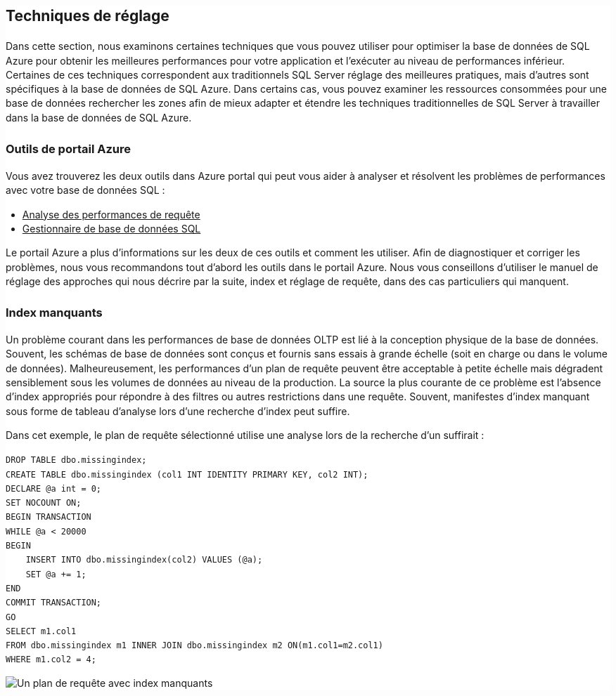 ## <a name="tuning-techniques"></a>Techniques de réglage
Dans cette section, nous examinons certaines techniques que vous pouvez utiliser pour optimiser la base de données de SQL Azure pour obtenir les meilleures performances pour votre application et l’exécuter au niveau de performances inférieur. Certaines de ces techniques correspondent aux traditionnels SQL Server réglage des meilleures pratiques, mais d’autres sont spécifiques à la base de données de SQL Azure. Dans certains cas, vous pouvez examiner les ressources consommées pour une base de données rechercher les zones afin de mieux adapter et étendre les techniques traditionnelles de SQL Server à travailler dans la base de données de SQL Azure.

### <a name="azure-portal-tools"></a>Outils de portail Azure
Vous avez trouverez les deux outils dans Azure portal qui peut vous aider à analyser et résolvent les problèmes de performances avec votre base de données SQL :

- [Analyse des performances de requête](sql-database-query-performance.md)
- [Gestionnaire de base de données SQL](sql-database-advisor.md)

Le portail Azure a plus d’informations sur les deux de ces outils et comment les utiliser. Afin de diagnostiquer et corriger les problèmes, nous vous recommandons tout d’abord les outils dans le portail Azure. Nous vous conseillons d’utiliser le manuel de réglage des approches qui nous décrire par la suite, index et réglage de requête, dans des cas particuliers qui manquent.

### <a name="missing-indexes"></a>Index manquants
Un problème courant dans les performances de base de données OLTP est lié à la conception physique de la base de données. Souvent, les schémas de base de données sont conçus et fournis sans essais à grande échelle (soit en charge ou dans le volume de données). Malheureusement, les performances d’un plan de requête peuvent être acceptable à petite échelle mais dégradent sensiblement sous les volumes de données au niveau de la production. La source la plus courante de ce problème est l’absence d’index appropriés pour répondre à des filtres ou autres restrictions dans une requête. Souvent, manifestes d’index manquant sous forme de tableau d’analyse lors d’une recherche d’index peut suffire.

Dans cet exemple, le plan de requête sélectionné utilise une analyse lors de la recherche d’un suffirait :

    DROP TABLE dbo.missingindex;
    CREATE TABLE dbo.missingindex (col1 INT IDENTITY PRIMARY KEY, col2 INT);
    DECLARE @a int = 0;
    SET NOCOUNT ON;
    BEGIN TRANSACTION
    WHILE @a < 20000
    BEGIN
        INSERT INTO dbo.missingindex(col2) VALUES (@a);
        SET @a += 1;
    END
    COMMIT TRANSACTION;
    GO
    SELECT m1.col1
    FROM dbo.missingindex m1 INNER JOIN dbo.missingindex m2 ON(m1.col1=m2.col1)
    WHERE m1.col2 = 4;

![Un plan de requête avec index manquants](./media/sql-database-performance-guidance/query_plan_missing_indexes.png)
